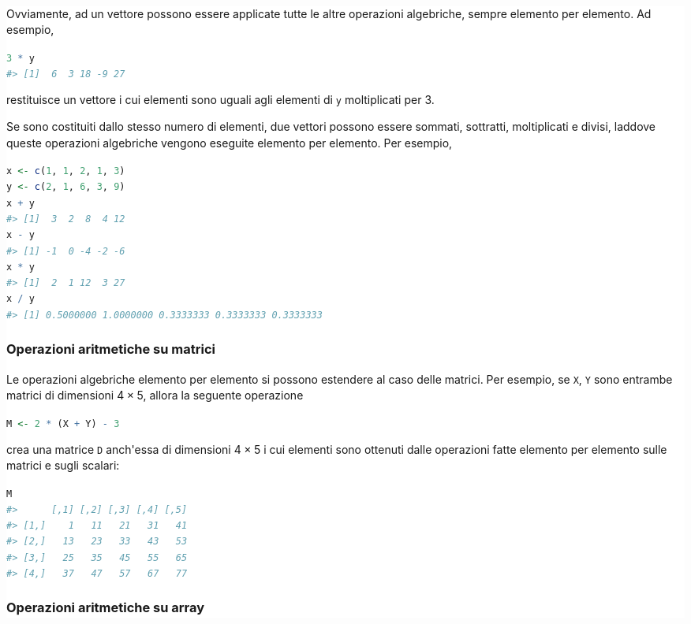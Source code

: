 Ovviamente, ad un vettore possono essere applicate tutte le altre
operazioni algebriche, sempre elemento per elemento. Ad esempio,


```r
3 * y
#> [1]  6  3 18 -9 27
```

restituisce un vettore i cui elementi sono uguali agli elementi di `y`
moltiplicati per 3.

Se sono costituiti dallo stesso numero di elementi, due vettori possono
essere sommati, sottratti, moltiplicati e divisi, laddove queste
operazioni algebriche vengono eseguite elemento per elemento. Per
esempio,


```r
x <- c(1, 1, 2, 1, 3)
y <- c(2, 1, 6, 3, 9)
x + y
#> [1]  3  2  8  4 12
x - y
#> [1] -1  0 -4 -2 -6
x * y
#> [1]  2  1 12  3 27
x / y
#> [1] 0.5000000 1.0000000 0.3333333 0.3333333 0.3333333
```

### Operazioni aritmetiche su matrici

Le operazioni algebriche elemento per elemento si possono estendere al
caso delle matrici. Per esempio, se `X`, `Y` sono entrambe matrici di
dimensioni $4 \times 5$, allora la seguente operazione


```r
M <- 2 * (X + Y) - 3 
```

crea una matrice `D` anch'essa di dimensioni $4 \times 5$ i cui elementi
sono ottenuti dalle operazioni fatte elemento per elemento sulle matrici
e sugli scalari:


```r
M
#>      [,1] [,2] [,3] [,4] [,5]
#> [1,]    1   11   21   31   41
#> [2,]   13   23   33   43   53
#> [3,]   25   35   45   55   65
#> [4,]   37   47   57   67   77
```

### Operazioni aritmetiche su array
